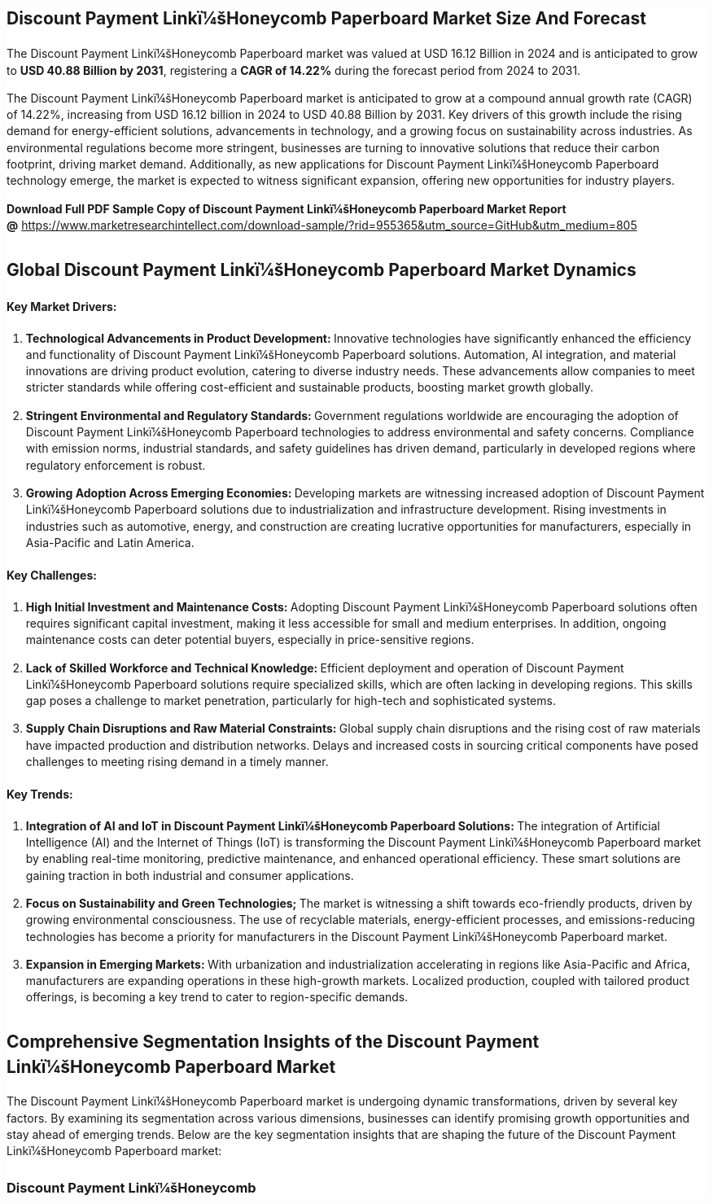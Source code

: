 <h2>Discount Payment Linkï¼šHoneycomb Paperboard Market Size And Forecast</h2><p>The Discount Payment Linkï¼šHoneycomb Paperboard market was valued at USD 16.12 Billion in 2024 and is anticipated to grow to <strong>USD 40.88 Billion by 2031</strong>, registering a <strong>CAGR of 14.22%</strong> during the forecast period from 2024 to 2031.</p><p>The Discount Payment Linkï¼šHoneycomb Paperboard market is anticipated to grow at a compound annual growth rate (CAGR) of 14.22%, increasing from USD 16.12 billion in 2024 to USD 40.88 Billion by 2031. Key drivers of this growth include the rising demand for energy-efficient solutions, advancements in technology, and a growing focus on sustainability across industries. As environmental regulations become more stringent, businesses are turning to innovative solutions that reduce their carbon footprint, driving market demand. Additionally, as new applications for Discount Payment Linkï¼šHoneycomb Paperboard technology emerge, the market is expected to witness significant expansion, offering new opportunities for industry players.</p><p><strong>Download Full PDF Sample Copy of Discount Payment Linkï¼šHoneycomb Paperboard Market Report @</strong>&nbsp;<a href="https://www.marketresearchintellect.com/download-sample/?rid=955365&amp;utm_source=GitHub&amp;utm_medium=805">https://www.marketresearchintellect.com/download-sample/?rid=955365&amp;utm_source=GitHub&amp;utm_medium=805</a></p><h2>Global Discount Payment Linkï¼šHoneycomb Paperboard Market Dynamics</h2><h4><strong>Key Market Drivers:</strong></h4><ol><li><p><strong>Technological Advancements in Product Development:&nbsp;</strong>Innovative technologies have significantly enhanced the efficiency and functionality of Discount Payment Linkï¼šHoneycomb Paperboard solutions. Automation, AI integration, and material innovations are driving product evolution, catering to diverse industry needs. These advancements allow companies to meet stricter standards while offering cost-efficient and sustainable products, boosting market growth globally.</p></li><li><p><strong>Stringent Environmental and Regulatory Standards:&nbsp;</strong>Government regulations worldwide are encouraging the adoption of Discount Payment Linkï¼šHoneycomb Paperboard technologies to address environmental and safety concerns. Compliance with emission norms, industrial standards, and safety guidelines has driven demand, particularly in developed regions where regulatory enforcement is robust.</p></li><li><p><strong>Growing Adoption Across Emerging Economies:&nbsp;</strong>Developing markets are witnessing increased adoption of Discount Payment Linkï¼šHoneycomb Paperboard solutions due to industrialization and infrastructure development. Rising investments in industries such as automotive, energy, and construction are creating lucrative opportunities for manufacturers, especially in Asia-Pacific and Latin America.</p></li></ol><h4><strong>Key Challenges:</strong></h4><ol><li><p><strong>High Initial Investment and Maintenance Costs:&nbsp;</strong>Adopting Discount Payment Linkï¼šHoneycomb Paperboard solutions often requires significant capital investment, making it less accessible for small and medium enterprises. In addition, ongoing maintenance costs can deter potential buyers, especially in price-sensitive regions.</p></li><li><p><strong>Lack of Skilled Workforce and Technical Knowledge:&nbsp;</strong>Efficient deployment and operation of Discount Payment Linkï¼šHoneycomb Paperboard solutions require specialized skills, which are often lacking in developing regions. This skills gap poses a challenge to market penetration, particularly for high-tech and sophisticated systems.</p></li><li><p><strong>Supply Chain Disruptions and Raw Material Constraints:&nbsp;</strong>Global supply chain disruptions and the rising cost of raw materials have impacted production and distribution networks. Delays and increased costs in sourcing critical components have posed challenges to meeting rising demand in a timely manner.</p></li></ol><h4><strong>Key Trends:</strong></h4><ol><li><p><strong>Integration of AI and IoT in Discount Payment Linkï¼šHoneycomb Paperboard Solutions:&nbsp;</strong>The integration of Artificial Intelligence (AI) and the Internet of Things (IoT) is transforming the Discount Payment Linkï¼šHoneycomb Paperboard market by enabling real-time monitoring, predictive maintenance, and enhanced operational efficiency. These smart solutions are gaining traction in both industrial and consumer applications.</p></li><li><p><strong>Focus on Sustainability and Green Technologies;&nbsp;</strong>The market is witnessing a shift towards eco-friendly products, driven by growing environmental consciousness. The use of recyclable materials, energy-efficient processes, and emissions-reducing technologies has become a priority for manufacturers in the Discount Payment Linkï¼šHoneycomb Paperboard market.</p></li><li><p><strong>Expansion in Emerging Markets:&nbsp;</strong>With urbanization and industrialization accelerating in regions like Asia-Pacific and Africa, manufacturers are expanding operations in these high-growth markets. Localized production, coupled with tailored product offerings, is becoming a key trend to cater to region-specific demands.</p></li></ol><div class="article-main__content" data-test-id="publishing-text-block"><h2>Comprehensive Segmentation Insights of the Discount Payment Linkï¼šHoneycomb Paperboard Market</h2><p>The Discount Payment Linkï¼šHoneycomb Paperboard market is undergoing dynamic transformations, driven by several key factors. By examining its segmentation across various dimensions, businesses can identify promising growth opportunities and stay ahead of emerging trends. Below are the key segmentation insights that are shaping the future of the Discount Payment Linkï¼šHoneycomb Paperboard market:</p><h3><strong>Discount Payment Linkï¼šHoneycomb